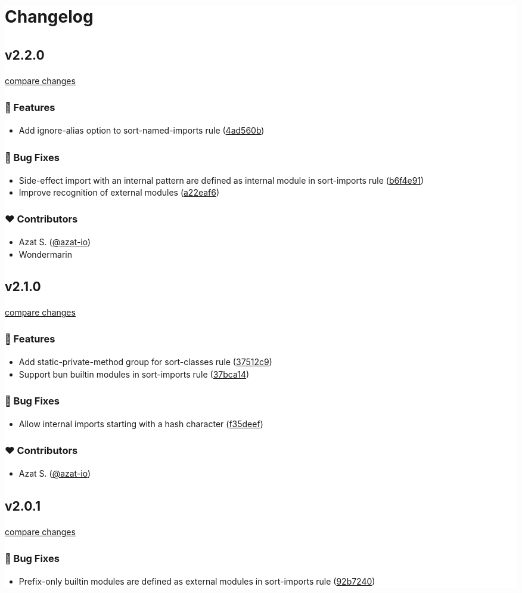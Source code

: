 # Changelog


## v2.2.0

[compare changes](https://github.com/azat-io/eslint-plugin-perfectionist/compare/v2.1.0...v2.2.0)

### 🚀 Features

- Add ignore-alias option to sort-named-imports rule ([4ad560b](https://github.com/azat-io/eslint-plugin-perfectionist/commit/4ad560b))

### 🐞 Bug Fixes

- Side-effect import with an internal pattern are defined as internal module in sort-imports rule ([b6f4e91](https://github.com/azat-io/eslint-plugin-perfectionist/commit/b6f4e91))
- Improve recognition of external modules ([a22eaf6](https://github.com/azat-io/eslint-plugin-perfectionist/commit/a22eaf6))

### ❤️ Contributors

- Azat S. ([@azat-io](http://github.com/azat-io))
- Wondermarin

## v2.1.0

[compare changes](https://github.com/azat-io/eslint-plugin-perfectionist/compare/v2.0.1...v2.1.0)

### 🚀 Features

- Add static-private-method group for sort-classes rule ([37512c9](https://github.com/azat-io/eslint-plugin-perfectionist/commit/37512c9))
- Support bun builtin modules in sort-imports rule ([37bca14](https://github.com/azat-io/eslint-plugin-perfectionist/commit/37bca14))

### 🐞 Bug Fixes

- Allow internal imports starting with a hash character ([f35deef](https://github.com/azat-io/eslint-plugin-perfectionist/commit/f35deef))

### ❤️ Contributors

- Azat S. ([@azat-io](http://github.com/azat-io))

## v2.0.1

[compare changes](https://github.com/azat-io/eslint-plugin-perfectionist/compare/v2.0.0...v2.0.1)

### 🐞 Bug Fixes

- Prefix-only builtin modules are defined as external modules in sort-imports rule ([92b7240](https://github.com/azat-io/eslint-plugin-perfectionist/commit/92b7240))
